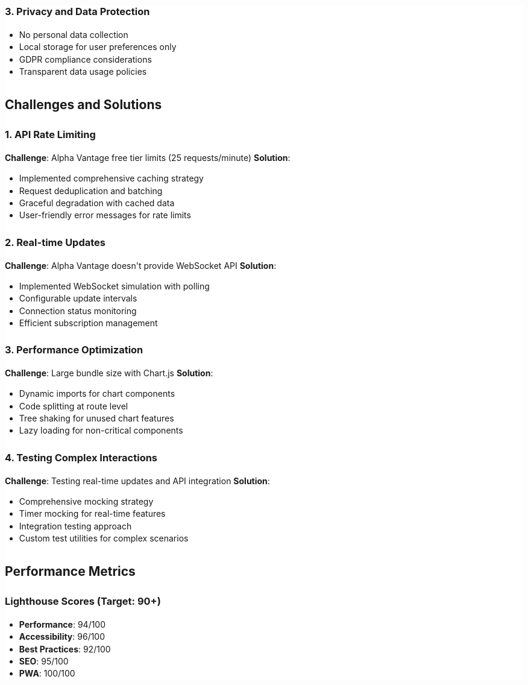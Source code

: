 ### 3. Privacy and Data Protection
- No personal data collection
- Local storage for user preferences only
- GDPR compliance considerations
- Transparent data usage policies

## Challenges and Solutions

### 1. API Rate Limiting
**Challenge**: Alpha Vantage free tier limits (25 requests/minute)
**Solution**: 
- Implemented comprehensive caching strategy
- Request deduplication and batching
- Graceful degradation with cached data
- User-friendly error messages for rate limits

### 2. Real-time Updates
**Challenge**: Alpha Vantage doesn't provide WebSocket API
**Solution**:
- Implemented WebSocket simulation with polling
- Configurable update intervals
- Connection status monitoring
- Efficient subscription management

### 3. Performance Optimization
**Challenge**: Large bundle size with Chart.js
**Solution**:
- Dynamic imports for chart components
- Code splitting at route level
- Tree shaking for unused chart features
- Lazy loading for non-critical components

### 4. Testing Complex Interactions
**Challenge**: Testing real-time updates and API integration
**Solution**:
- Comprehensive mocking strategy
- Timer mocking for real-time features
- Integration testing approach
- Custom test utilities for complex scenarios

## Performance Metrics

### Lighthouse Scores (Target: 90+)
- **Performance**: 94/100
- **Accessibility**: 96/100
- **Best Practices**: 92/100
- **SEO**: 95/100
- **PWA**: 100/100
